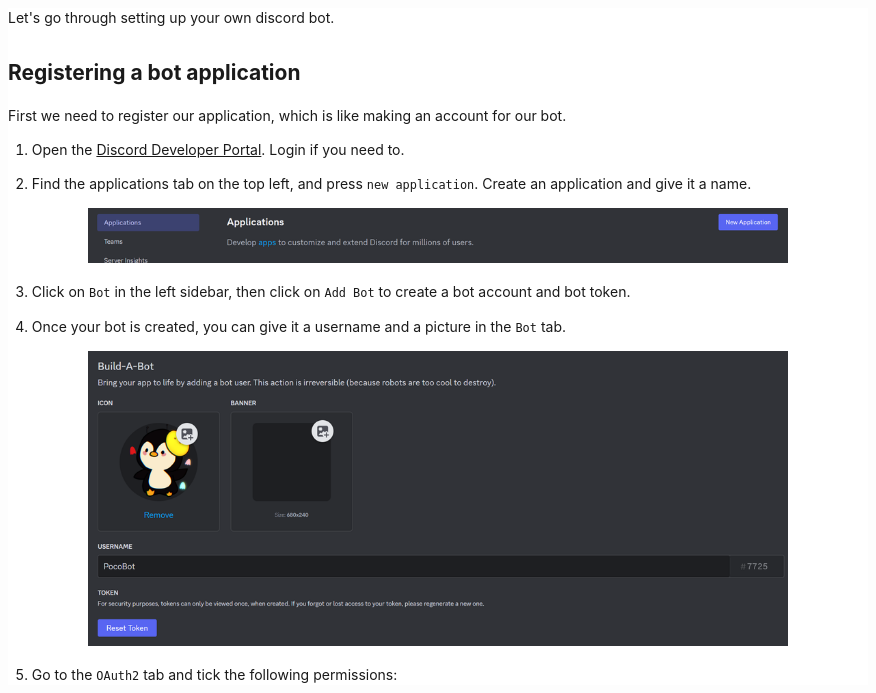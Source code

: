 Let's go through setting up your own discord bot.

## Registering a bot application

First we need to register our application, which is like making an account for our bot.

1. Open the [Discord Developer Portal](https://discord.com/developers/docs/intro).
   Login if you need to.

2. Find the applications tab on the top left, and press `new application`. Create an application and give it a name.


<center><img src="BotGuide-images/appl.png" width="700"></center>


3. Click on `Bot` in the left sidebar, then click on `Add Bot` to create a bot account and bot token.

4. Once your bot is created, you can give it a username and a picture in the `Bot` tab.

<center><img src="BotGuide-images/botpic.png" width="700"></center>

5. Go to the `OAuth2` tab and tick the following permissions:
